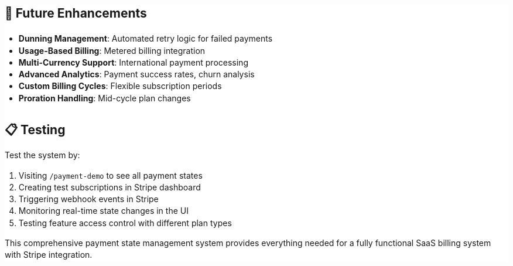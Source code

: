 ## 🔮 Future Enhancements

- **Dunning Management**: Automated retry logic for failed payments
- **Usage-Based Billing**: Metered billing integration
- **Multi-Currency Support**: International payment processing
- **Advanced Analytics**: Payment success rates, churn analysis
- **Custom Billing Cycles**: Flexible subscription periods
- **Proration Handling**: Mid-cycle plan changes

## 📋 Testing

Test the system by:

1. Visiting `/payment-demo` to see all payment states
2. Creating test subscriptions in Stripe dashboard
3. Triggering webhook events in Stripe
4. Monitoring real-time state changes in the UI
5. Testing feature access control with different plan types

This comprehensive payment state management system provides everything needed for a fully functional SaaS billing system with Stripe integration. 